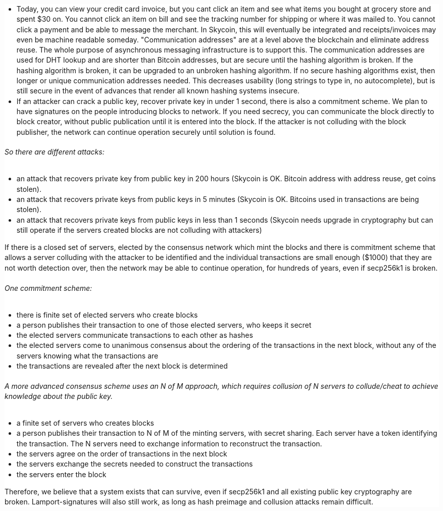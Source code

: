 - Today, you can view your credit card invoice, but you cant click an item and see what items you bought at grocery store and spent $30 on. You cannot click an item on bill and see the tracking number for shipping or where it was mailed to. You cannot click a payment and be able to message the merchant. In Skycoin, this will eventually be integrated and receipts/invoices may even be machine readable someday. "Communication addresses" are at a level above the blockchain and eliminate address reuse. The whole purpose of asynchronous messaging infrastructure is to support this. The communication addresses are used for DHT lookup and are shorter than Bitcoin addresses, but are secure until the hashing algorithm is broken. If the hashing algorithm is broken, it can be upgraded to an unbroken hashing algorithm. If no secure hashing algorithms exist, then longer or unique communication addresses needed. This decreases usability (long strings to type in, no autocomplete), but is still secure in the event of advances that render all known hashing systems insecure.
- If an attacker can crack a public key, recover private key in under 1 second, there is also a commitment scheme. We plan to have signatures on the people introducing blocks to network. If you need secrecy, you can communicate the block directly to block creator, without public publication until it is entered into the block. If the attacker is not colluding with the block publisher, the network can continue operation securely until solution is found.

###### So there are different attacks:
- an attack that recovers private key from public key in 200 hours (Skycoin is OK. Bitcoin address with address reuse, get coins stolen).
- an attack that recovers private keys from public keys in 5 minutes (Skycoin is OK. Bitcoins used in transactions are being stolen).
- an attack that recovers private keys from public keys in less than 1 seconds (Skycoin needs upgrade in cryptography but can still operate if the servers created blocks are not colluding with attackers)

If there is a closed set of servers, elected by the consensus network which mint the blocks and there is commitment scheme that allows a server colluding with the attacker to be identified and the individual transactions are small enough ($1000) that they are not worth detection over, then the network may be able to continue operation, for hundreds of years, even if secp256k1 is broken.

###### One commitment scheme:
- there is finite set of elected servers who create blocks
- a person publishes their transaction to one of those elected servers, who keeps it secret
- the elected servers communicate transactions to each other as hashes
- the elected servers come to unanimous consensus about the ordering of the transactions in the next block, without any of the servers knowing what the transactions are
- the transactions are revealed after the next block is determined

###### A more advanced consensus scheme uses an N of M approach, which requires collusion of N servers to collude/cheat to achieve knowledge about the public key.
- a finite set of servers who creates blocks
- a person publishes their transaction to N of M of the minting servers, with secret sharing. Each server have a token identifying the transaction. The N servers need to exchange information to reconstruct the transaction.
- the servers agree on the order of transactions in the next block
- the servers exchange the secrets needed to construct the transactions
- the servers enter the block

Therefore, we believe that a system exists that can survive, even if secp256k1 and all existing public key cryptography are broken. Lamport-signatures will also still work, as long as hash preimage and collusion attacks remain difficult.
